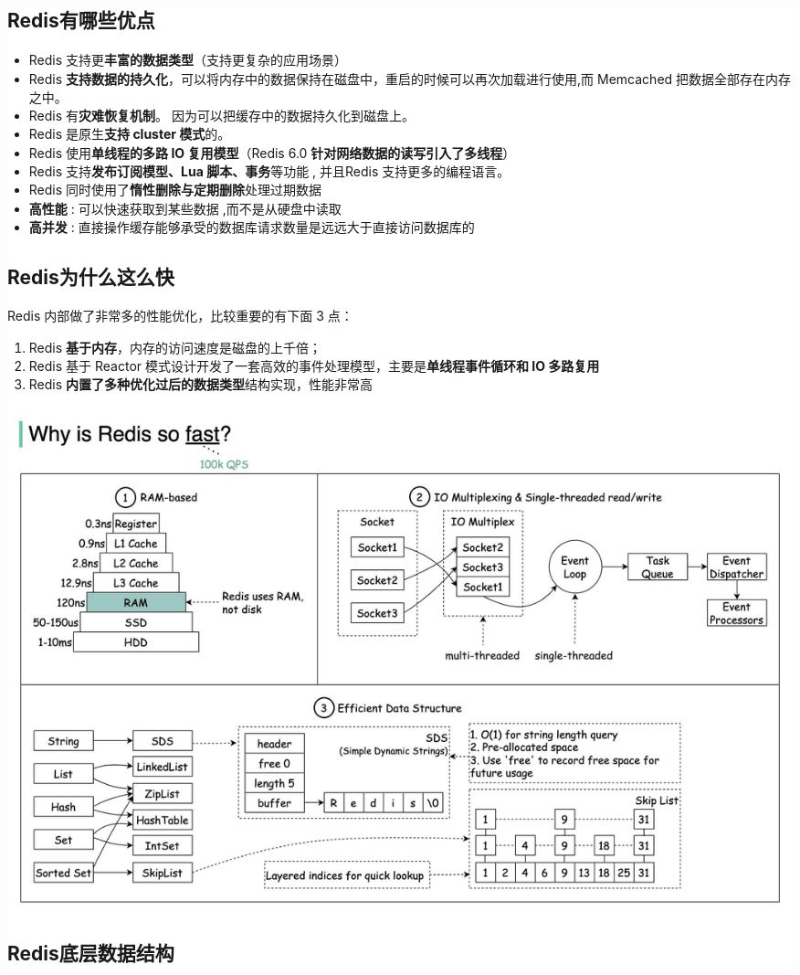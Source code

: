 
## Redis有哪些优点

- Redis 支持更**丰富的数据类型**（支持更复杂的应用场景）
- Redis **支持数据的持久化**，可以将内存中的数据保持在磁盘中，重启的时候可以再次加载进行使用,而 Memcached 把数据全部存在内存之中。
- Redis 有**灾难恢复机制**。 因为可以把缓存中的数据持久化到磁盘上。
- Redis 是原生**支持 cluster 模式**的。
- Redis 使用**单线程的多路 IO 复用模型**（Redis 6.0 **针对网络数据的读写引入了多线程**） 
- Redis 支持**发布订阅模型、Lua 脚本、事务**等功能 , 并且Redis 支持更多的编程语言。
- Redis 同时使用了**惰性删除与定期删除**处理过期数据
- **高性能** : 可以快速获取到某些数据 ,而不是从硬盘中读取
- **高并发** : 直接操作缓存能够承受的数据库请求数量是远远大于直接访问数据库的

## Redis为什么这么快

Redis 内部做了非常多的性能优化，比较重要的有下面 3 点：

1. Redis **基于内存**，内存的访问速度是磁盘的上千倍；
2. Redis 基于 Reactor 模式设计开发了一套高效的事件处理模型，主要是**单线程事件循环和 IO 多路复用**
3. Redis **内置了多种优化过后的数据类型**结构实现，性能非常高

![](Attachments/Images/Pasted%20image%2020240317142415.png)

## Redis底层数据结构
